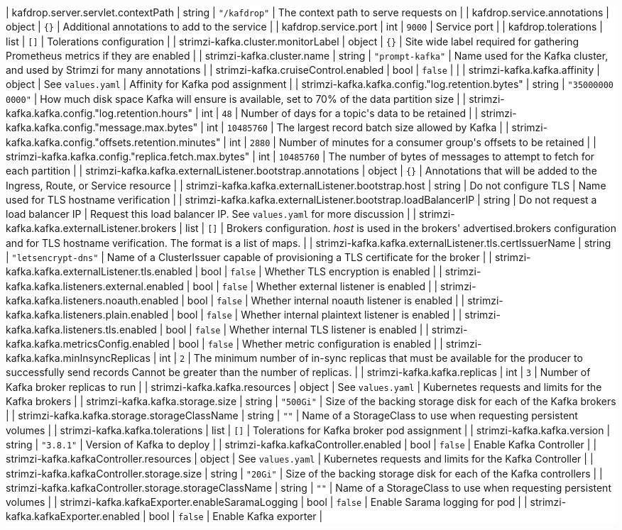| kafdrop.server.servlet.contextPath | string | `"/kafdrop"` | The context path to serve requests on |
| kafdrop.service.annotations | object | `{}` | Additional annotations to add to the service |
| kafdrop.service.port | int | `9000` | Service port |
| kafdrop.tolerations | list | `[]` | Tolerations configuration |
| strimzi-kafka.cluster.monitorLabel | object | `{}` | Site wide label required for gathering Prometheus metrics if they are enabled |
| strimzi-kafka.cluster.name | string | `"prompt-kafka"` | Name used for the Kafka cluster, and used by Strimzi for many annotations |
| strimzi-kafka.cruiseControl.enabled | bool | `false` |  |
| strimzi-kafka.kafka.affinity | object | See `values.yaml` | Affinity for Kafka pod assignment |
| strimzi-kafka.kafka.config."log.retention.bytes" | string | `"350000000000"` | How much disk space Kafka will ensure is available, set to 70% of the data partition size |
| strimzi-kafka.kafka.config."log.retention.hours" | int | `48` | Number of days for a topic's data to be retained |
| strimzi-kafka.kafka.config."message.max.bytes" | int | `10485760` | The largest record batch size allowed by Kafka |
| strimzi-kafka.kafka.config."offsets.retention.minutes" | int | `2880` | Number of minutes for a consumer group's offsets to be retained |
| strimzi-kafka.kafka.config."replica.fetch.max.bytes" | int | `10485760` | The number of bytes of messages to attempt to fetch for each partition |
| strimzi-kafka.kafka.externalListener.bootstrap.annotations | object | `{}` | Annotations that will be added to the Ingress, Route, or Service resource |
| strimzi-kafka.kafka.externalListener.bootstrap.host | string | Do not configure TLS | Name used for TLS hostname verification |
| strimzi-kafka.kafka.externalListener.bootstrap.loadBalancerIP | string | Do not request a load balancer IP | Request this load balancer IP. See `values.yaml` for more discussion |
| strimzi-kafka.kafka.externalListener.brokers | list | `[]` | Brokers configuration. _host_ is used in the brokers' advertised.brokers configuration and for TLS hostname verification.  The format is a list of maps. |
| strimzi-kafka.kafka.externalListener.tls.certIssuerName | string | `"letsencrypt-dns"` | Name of a ClusterIssuer capable of provisioning a TLS certificate for the broker |
| strimzi-kafka.kafka.externalListener.tls.enabled | bool | `false` | Whether TLS encryption is enabled |
| strimzi-kafka.kafka.listeners.external.enabled | bool | `false` | Whether external listener is enabled |
| strimzi-kafka.kafka.listeners.noauth.enabled | bool | `false` | Whether internal noauth listener is enabled |
| strimzi-kafka.kafka.listeners.plain.enabled | bool | `false` | Whether internal plaintext listener is enabled |
| strimzi-kafka.kafka.listeners.tls.enabled | bool | `false` | Whether internal TLS listener is enabled |
| strimzi-kafka.kafka.metricsConfig.enabled | bool | `false` | Whether metric configuration is enabled |
| strimzi-kafka.kafka.minInsyncReplicas | int | `2` | The minimum number of in-sync replicas that must be available for the producer to successfully send records Cannot be greater than the number of replicas. |
| strimzi-kafka.kafka.replicas | int | `3` | Number of Kafka broker replicas to run |
| strimzi-kafka.kafka.resources | object | See `values.yaml` | Kubernetes requests and limits for the Kafka brokers |
| strimzi-kafka.kafka.storage.size | string | `"500Gi"` | Size of the backing storage disk for each of the Kafka brokers |
| strimzi-kafka.kafka.storage.storageClassName | string | `""` | Name of a StorageClass to use when requesting persistent volumes |
| strimzi-kafka.kafka.tolerations | list | `[]` | Tolerations for Kafka broker pod assignment |
| strimzi-kafka.kafka.version | string | `"3.8.1"` | Version of Kafka to deploy |
| strimzi-kafka.kafkaController.enabled | bool | `false` | Enable Kafka Controller |
| strimzi-kafka.kafkaController.resources | object | See `values.yaml` | Kubernetes requests and limits for the Kafka Controller |
| strimzi-kafka.kafkaController.storage.size | string | `"20Gi"` | Size of the backing storage disk for each of the Kafka controllers |
| strimzi-kafka.kafkaController.storage.storageClassName | string | `""` | Name of a StorageClass to use when requesting persistent volumes |
| strimzi-kafka.kafkaExporter.enableSaramaLogging | bool | `false` | Enable Sarama logging for pod |
| strimzi-kafka.kafkaExporter.enabled | bool | `false` | Enable Kafka exporter |